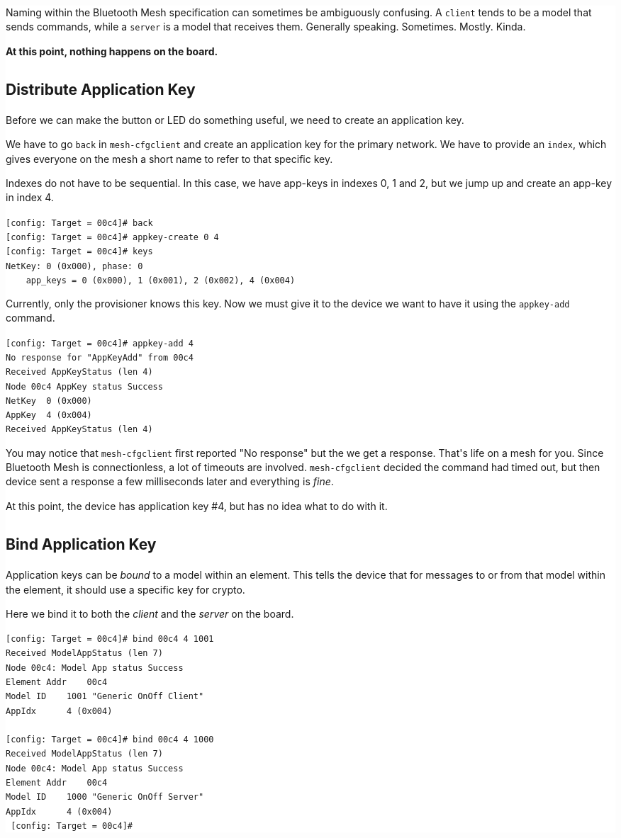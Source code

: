 Naming within the Bluetooth Mesh specification can sometimes be ambiguously confusing.
A `client` tends to be a model that sends commands, while a `server` is a model that receives them.
Generally speaking. Sometimes. Mostly. Kinda.

**At this point, nothing happens on the board.**

## Distribute Application Key

Before we can make the button or LED do something useful, we need to create an application key.

We have to go `back` in `mesh-cfgclient` and create an application key for the primary network.
We have to provide an `index`, which gives everyone on the mesh a short name to refer to that
specific key. 

Indexes do not have to be sequential. In this case, we have app-keys in indexes 0, 1 and 2, but we
jump up and create an app-key in index 4.

```shell
[config: Target = 00c4]# back
[config: Target = 00c4]# appkey-create 0 4
[config: Target = 00c4]# keys
NetKey: 0 (0x000), phase: 0
	app_keys = 0 (0x000), 1 (0x001), 2 (0x002), 4 (0x004)
```

Currently, only the provisioner knows this key.  Now we must give it to the device we want
to have it using the `appkey-add` command.

```shell
[config: Target = 00c4]# appkey-add 4
No response for "AppKeyAdd" from 00c4
Received AppKeyStatus (len 4)
Node 00c4 AppKey status Success
NetKey	0 (0x000)
AppKey	4 (0x004)
Received AppKeyStatus (len 4)
```

You may notice that `mesh-cfgclient` first reported "No response" but the we get a response.
That's life on a mesh for you.  Since Bluetooth Mesh is connectionless, a lot of timeouts
are involved. `mesh-cfgclient` decided the command had timed out, but then device sent
a response a few milliseconds later and everything is _fine_.

At this point, the device has application key #4, but has no idea what to do with it.

## Bind Application Key

Application keys can be _bound_ to a model within an element. This tells the device that
for messages to or from that model within the element, it should use a specific key for
crypto.

Here we bind it to both the _client_ and the _server_ on the board.

```shell
[config: Target = 00c4]# bind 00c4 4 1001
Received ModelAppStatus (len 7)
Node 00c4: Model App status Success
Element Addr	00c4
Model ID	1001 "Generic OnOff Client"
AppIdx		4 (0x004)

[config: Target = 00c4]# bind 00c4 4 1000
Received ModelAppStatus (len 7)
Node 00c4: Model App status Success
Element Addr	00c4
Model ID	1000 "Generic OnOff Server"
AppIdx		4 (0x004)
 [config: Target = 00c4]#
```